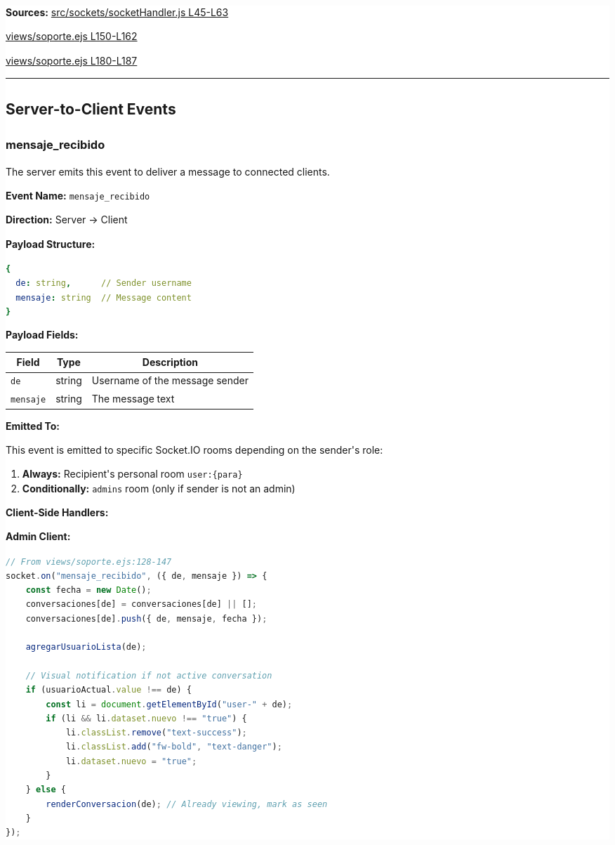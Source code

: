 **Sources:** [src/sockets/socketHandler.js L45-L63](https://github.com/moichuelo/registro/blob/544abbcc/src/sockets/socketHandler.js#L45-L63)

 [views/soporte.ejs L150-L162](https://github.com/moichuelo/registro/blob/544abbcc/views/soporte.ejs#L150-L162)

 [views/soporte.ejs L180-L187](https://github.com/moichuelo/registro/blob/544abbcc/views/soporte.ejs#L180-L187)

---

## Server-to-Client Events

### mensaje_recibido

The server emits this event to deliver a message to connected clients.

**Event Name:** `mensaje_recibido`

**Direction:** Server → Client

**Payload Structure:**

```yaml
{
  de: string,      // Sender username
  mensaje: string  // Message content
}
```

**Payload Fields:**

| Field | Type | Description |
| --- | --- | --- |
| `de` | string | Username of the message sender |
| `mensaje` | string | The message text |

**Emitted To:**

This event is emitted to specific Socket.IO rooms depending on the sender's role:

1. **Always:** Recipient's personal room `user:{para}`
2. **Conditionally:** `admins` room (only if sender is not an admin)

**Client-Side Handlers:**

**Admin Client:**

```javascript
// From views/soporte.ejs:128-147
socket.on("mensaje_recibido", ({ de, mensaje }) => {
    const fecha = new Date();
    conversaciones[de] = conversaciones[de] || [];
    conversaciones[de].push({ de, mensaje, fecha });
    
    agregarUsuarioLista(de);
    
    // Visual notification if not active conversation
    if (usuarioActual.value !== de) {
        const li = document.getElementById("user-" + de);
        if (li && li.dataset.nuevo !== "true") {
            li.classList.remove("text-success");
            li.classList.add("fw-bold", "text-danger");
            li.dataset.nuevo = "true";
        }
    } else {
        renderConversacion(de); // Already viewing, mark as seen
    }
});
```
